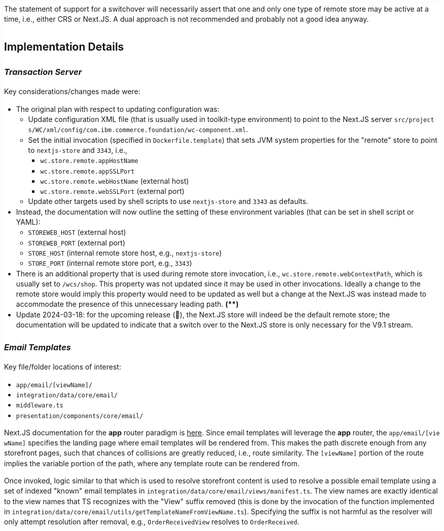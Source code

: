 The statement of support for a switchover will necessarily assert that one and only one type of remote store may be active at a time, i.e., either CRS or Next.JS. A dual approach is not recommended and probably not a good idea anyway.

## Implementation Details

### _Transaction Server_

Key considerations/changes made were:

- The original plan with respect to updating configuration was:
  - Update configuration XML file (that is usually used in toolkit-type environment) to point to the Next.JS server `src/projects/WC/xml/config/com.ibm.commerce.foundation/wc-component.xml`.
  - Set the initial invocation (specified in `Dockerfile.template`) that sets JVM system properties for the "remote" store to point to `nextjs-store` and `3343`, i.e.,
    - `wc.store.remote.appHostName`
    - `wc.store.remote.appSSLPort`
    - `wc.store.remote.webHostName` (external host)
    - `wc.store.remote.webSSLPort` (external port)
  - Update other targets used by shell scripts to use `nextjs-store` and `3343` as defaults.
- Instead, the documentation will now outline the setting of these environment variables (that can be set in shell script or YAML):
  - `STOREWEB_HOST` (external host)
  - `STOREWEB_PORT` (external port)
  - `STORE_HOST` (internal remote store host, e.g., `nextjs-store`)
  - `STORE_PORT` (internal remote store port, e.g., `3343`)
- There is an additional property that is used during remote store invocation, i.e., `wc.store.remote.webContextPath`, which is usually set to `/wcs/shop`. This property was not updated since it may be used in other invocations. Ideally a change to the remote store would imply this property would need to be updated as well but a change at the Next.JS was instead made to accommodate the presence of this unnecessary leading path. **(\*\*)**
- Update 2024-03-18: for the upcoming release (🥭), the Next.JS store will indeed be the default remote store; the documentation will be updated to indicate that a switch over to the Next.JS store is only necessary for the V9.1 stream.

### _Email Templates_

Key file/folder locations of interest:

- `app/email/[viewName]/`
- `integration/data/core/email/`
- `middleware.ts`
- `presentation/components/core/email/`

Next.JS documentation for the **app** router paradigm is [here](https://nextjs.org/docs/app/building-your-application/routing). Since email templates will leverage the **app** router, the `app/email/[viewName]` specifies the landing page where email templates will be rendered from. This makes the path discrete enough from any storefront pages, such that chances of collisions are greatly reduced, i.e., route similarity. The `[viewName]` portion of the route implies the variable portion of the path, where any template route can be rendered from.

Once invoked, logic similar to that which is used to resolve storefront content is used to resolve a possible email template using a set of indexed "known" email templates in `integration/data/core/email/views/manifest.ts`. The view names are exactly identical to the view names that TS recognizes with the "View" suffix removed (this is done by the invocation of the function implemented in `integration/data/core/email/utils/getTemplateNameFromViewName.ts`). Specifying the suffix is not harmful as the resolver will only attempt resolution after removal, e.g., `OrderReceivedView` resolves to `OrderReceived`.
